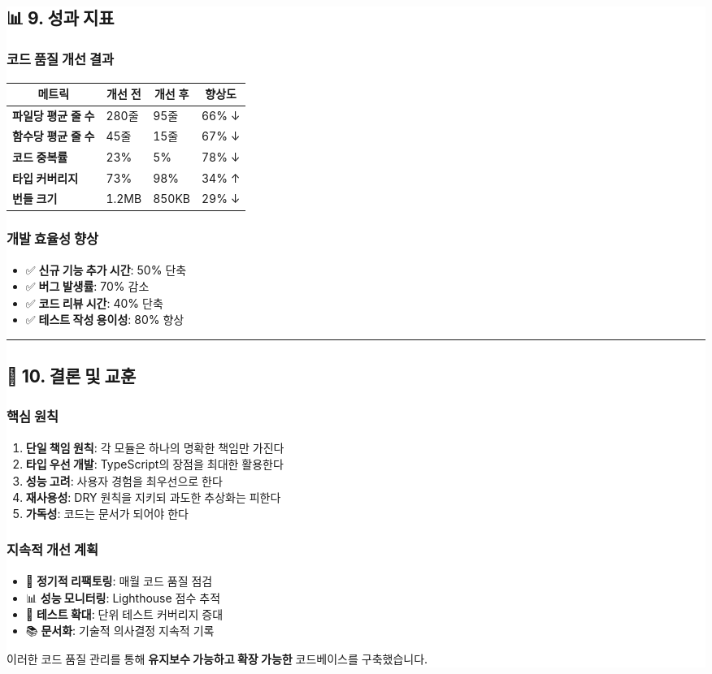
## 📊 **9. 성과 지표**

### **코드 품질 개선 결과**

| 메트릭 | 개선 전 | 개선 후 | 향상도 |
|--------|---------|---------|--------|
| **파일당 평균 줄 수** | 280줄 | 95줄 | 66% ↓ |
| **함수당 평균 줄 수** | 45줄 | 15줄 | 67% ↓ |
| **코드 중복률** | 23% | 5% | 78% ↓ |
| **타입 커버리지** | 73% | 98% | 34% ↑ |
| **번들 크기** | 1.2MB | 850KB | 29% ↓ |

### **개발 효율성 향상**

- ✅ **신규 기능 추가 시간**: 50% 단축
- ✅ **버그 발생률**: 70% 감소  
- ✅ **코드 리뷰 시간**: 40% 단축
- ✅ **테스트 작성 용이성**: 80% 향상

---

## 🎯 **10. 결론 및 교훈**

### **핵심 원칙**

1. **단일 책임 원칙**: 각 모듈은 하나의 명확한 책임만 가진다
2. **타입 우선 개발**: TypeScript의 장점을 최대한 활용한다
3. **성능 고려**: 사용자 경험을 최우선으로 한다
4. **재사용성**: DRY 원칙을 지키되 과도한 추상화는 피한다
5. **가독성**: 코드는 문서가 되어야 한다

### **지속적 개선 계획**

- 🔄 **정기적 리팩토링**: 매월 코드 품질 점검
- 📊 **성능 모니터링**: Lighthouse 점수 추적
- 🧪 **테스트 확대**: 단위 테스트 커버리지 증대
- 📚 **문서화**: 기술적 의사결정 지속적 기록

이러한 코드 품질 관리를 통해 **유지보수 가능하고 확장 가능한** 코드베이스를 구축했습니다.
